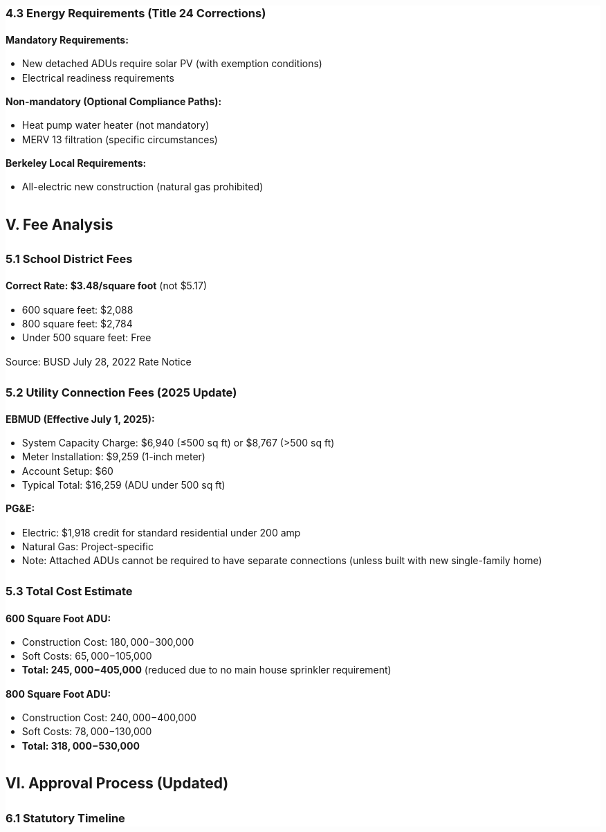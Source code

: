### 4.3 Energy Requirements (Title 24 Corrections)

**Mandatory Requirements:**
- New detached ADUs require solar PV (with exemption conditions)
- Electrical readiness requirements

**Non-mandatory (Optional Compliance Paths):**
- Heat pump water heater (not mandatory)
- MERV 13 filtration (specific circumstances)

**Berkeley Local Requirements:**
- All-electric new construction (natural gas prohibited)

## V. Fee Analysis

### 5.1 School District Fees

**Correct Rate: $3.48/square foot** (not $5.17)
- 600 square feet: $2,088
- 800 square feet: $2,784
- Under 500 square feet: Free

Source: BUSD July 28, 2022 Rate Notice

### 5.2 Utility Connection Fees (2025 Update)

**EBMUD (Effective July 1, 2025):**
- System Capacity Charge: $6,940 (≤500 sq ft) or $8,767 (>500 sq ft)
- Meter Installation: $9,259 (1-inch meter)
- Account Setup: $60
- Typical Total: $16,259 (ADU under 500 sq ft)

**PG&E:**
- Electric: $1,918 credit for standard residential under 200 amp
- Natural Gas: Project-specific
- Note: Attached ADUs cannot be required to have separate connections (unless built with new single-family home)

### 5.3 Total Cost Estimate

**600 Square Foot ADU:**
- Construction Cost: $180,000-$300,000
- Soft Costs: $65,000-$105,000
- **Total: $245,000-$405,000** (reduced due to no main house sprinkler requirement)

**800 Square Foot ADU:**
- Construction Cost: $240,000-$400,000
- Soft Costs: $78,000-$130,000
- **Total: $318,000-$530,000**

## VI. Approval Process (Updated)

### 6.1 Statutory Timeline
